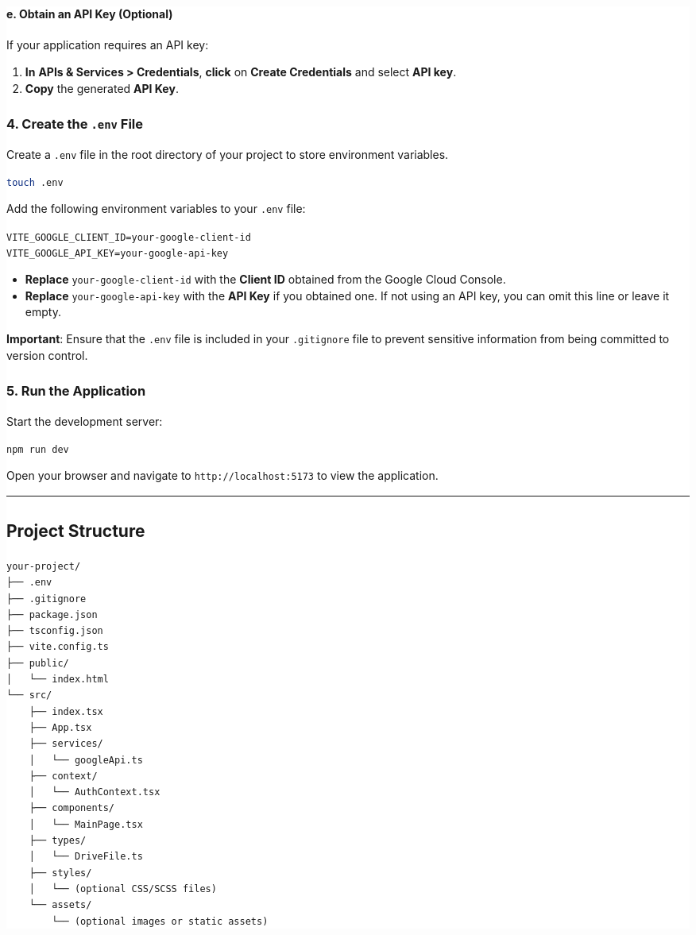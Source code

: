 #### e. Obtain an API Key (Optional)

If your application requires an API key:

1. **In** **APIs & Services > Credentials**, **click** on **Create Credentials** and select **API key**.
2. **Copy** the generated **API Key**.

### 4. Create the `.env` File

Create a `.env` file in the root directory of your project to store environment variables.

```bash
touch .env
```

Add the following environment variables to your `.env` file:

```env
VITE_GOOGLE_CLIENT_ID=your-google-client-id
VITE_GOOGLE_API_KEY=your-google-api-key
```

- **Replace** `your-google-client-id` with the **Client ID** obtained from the Google Cloud Console.
- **Replace** `your-google-api-key` with the **API Key** if you obtained one. If not using an API key, you can omit this line or leave it empty.

**Important**: Ensure that the `.env` file is included in your `.gitignore` file to prevent sensitive information from being committed to version control.

### 5. Run the Application

Start the development server:

```bash
npm run dev
```

Open your browser and navigate to `http://localhost:5173` to view the application.

---

## Project Structure

```
your-project/
├── .env
├── .gitignore
├── package.json
├── tsconfig.json
├── vite.config.ts
├── public/
│   └── index.html
└── src/
    ├── index.tsx
    ├── App.tsx
    ├── services/
    │   └── googleApi.ts
    ├── context/
    │   └── AuthContext.tsx
    ├── components/
    │   └── MainPage.tsx
    ├── types/
    │   └── DriveFile.ts
    ├── styles/
    │   └── (optional CSS/SCSS files)
    └── assets/
        └── (optional images or static assets)
```